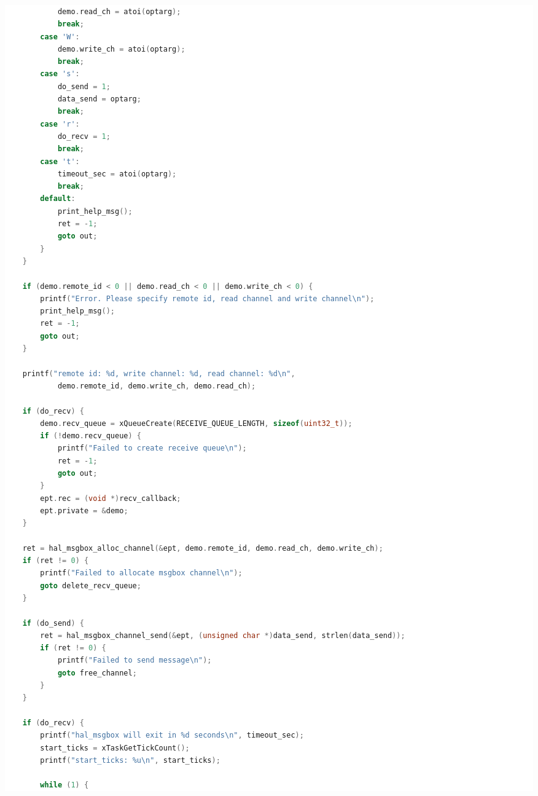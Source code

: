 ```c
			demo.read_ch = atoi(optarg);
			break;
		case 'W':
			demo.write_ch = atoi(optarg);
			break;
		case 's':
			do_send = 1;
			data_send = optarg;
			break;
		case 'r':
			do_recv = 1;
			break;
		case 't':
			timeout_sec = atoi(optarg);
			break;
		default:
			print_help_msg();
			ret = -1;
			goto out;
		}
	}

	if (demo.remote_id < 0 || demo.read_ch < 0 || demo.write_ch < 0) {
		printf("Error. Please specify remote id, read channel and write channel\n");
		print_help_msg();
		ret = -1;
		goto out;
	}

	printf("remote id: %d, write channel: %d, read channel: %d\n",
			demo.remote_id, demo.write_ch, demo.read_ch);

	if (do_recv) {
		demo.recv_queue = xQueueCreate(RECEIVE_QUEUE_LENGTH, sizeof(uint32_t));
		if (!demo.recv_queue) {
			printf("Failed to create receive queue\n");
			ret = -1;
			goto out;
		}
		ept.rec = (void *)recv_callback;
		ept.private = &demo;
	}

	ret = hal_msgbox_alloc_channel(&ept, demo.remote_id, demo.read_ch, demo.write_ch);
	if (ret != 0) {
		printf("Failed to allocate msgbox channel\n");
		goto delete_recv_queue;
	}

	if (do_send) {
		ret = hal_msgbox_channel_send(&ept, (unsigned char *)data_send, strlen(data_send));
		if (ret != 0) {
			printf("Failed to send message\n");
			goto free_channel;
		}
	}

	if (do_recv) {
		printf("hal_msgbox will exit in %d seconds\n", timeout_sec);
		start_ticks = xTaskGetTickCount();
		printf("start_ticks: %u\n", start_ticks);

		while (1) {
```